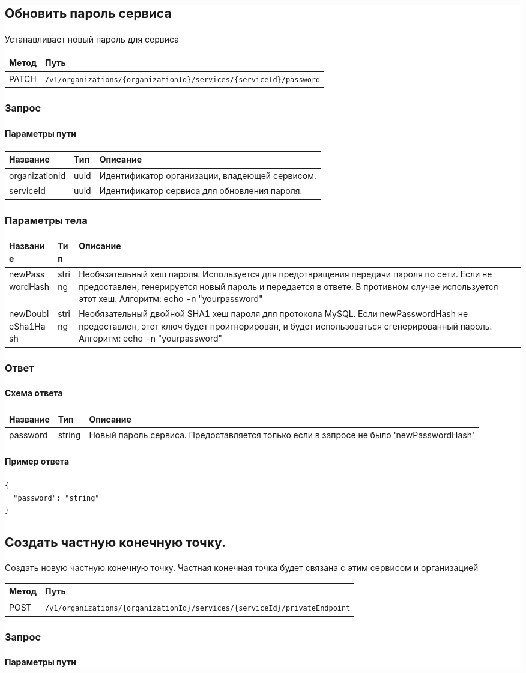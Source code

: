 ## Обновить пароль сервиса

Устанавливает новый пароль для сервиса

| Метод | Путь |
| :----- | :--- |
| PATCH | `/v1/organizations/{organizationId}/services/{serviceId}/password` |

### Запрос
#### Параметры пути

| Название | Тип | Описание |
| :--- | :--- | :---------- |
| organizationId | uuid | Идентификатор организации, владеющей сервисом. | 
| serviceId | uuid | Идентификатор сервиса для обновления пароля. |

### Параметры тела

| Название | Тип | Описание |
| :--- | :--- | :---------- |
| newPasswordHash | string | Необязательный хеш пароля. Используется для предотвращения передачи пароля по сети. Если не предоставлен, генерируется новый пароль и передается в ответе. В противном случае используется этот хеш. Алгоритм: echo -n "yourpassword" | sha256sum | tr -d '-' | xxd -r -p | base64 | 
| newDoubleSha1Hash | string | Необязательный двойной SHA1 хеш пароля для протокола MySQL. Если newPasswordHash не предоставлен, этот ключ будет проигнорирован, и будет использоваться сгенерированный пароль. Алгоритм: echo -n "yourpassword" | sha1sum | tr -d '-' | xxd -r -p | sha1sum | tr -d '-' |

### Ответ
#### Схема ответа

| Название | Тип | Описание |
| :--- | :--- | :---------- |
| password | string | Новый пароль сервиса. Предоставляется только если в запросе не было 'newPasswordHash' |

#### Пример ответа

```
{
  "password": "string"
}
```

## Создать частную конечную точку.

Создать новую частную конечную точку. Частная конечная точка будет связана с этим сервисом и организацией

| Метод | Путь |
| :----- | :--- |
| POST | `/v1/organizations/{organizationId}/services/{serviceId}/privateEndpoint` |

### Запрос
#### Параметры пути
